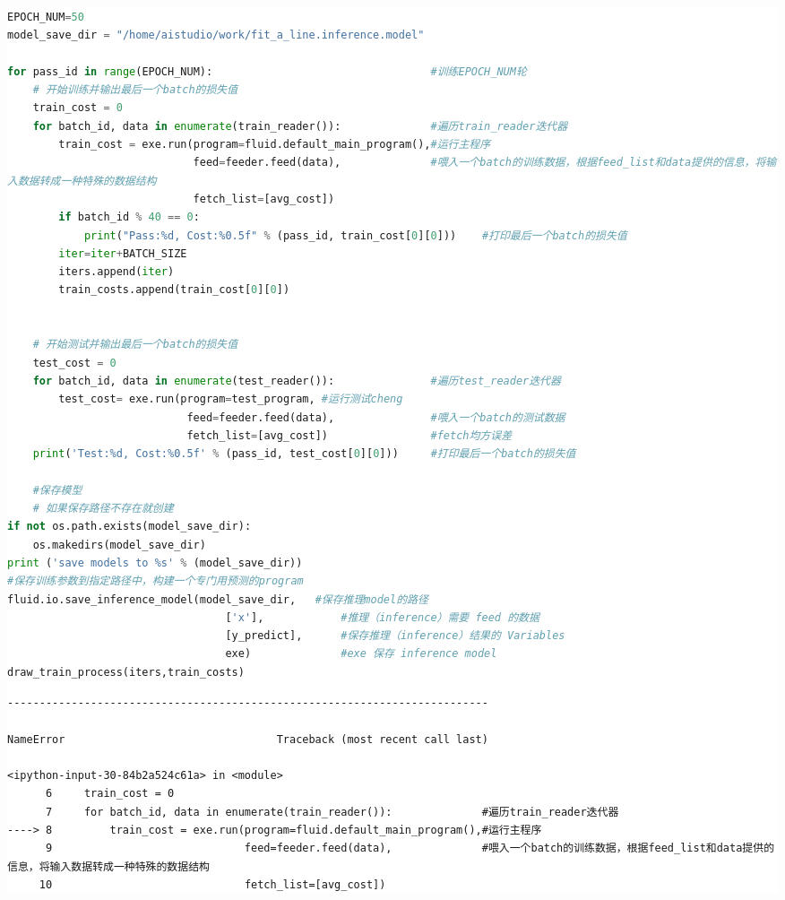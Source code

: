 
```python
EPOCH_NUM=50
model_save_dir = "/home/aistudio/work/fit_a_line.inference.model"

for pass_id in range(EPOCH_NUM):                                  #训练EPOCH_NUM轮
    # 开始训练并输出最后一个batch的损失值
    train_cost = 0
    for batch_id, data in enumerate(train_reader()):              #遍历train_reader迭代器
        train_cost = exe.run(program=fluid.default_main_program(),#运行主程序
                             feed=feeder.feed(data),              #喂入一个batch的训练数据，根据feed_list和data提供的信息，将输入数据转成一种特殊的数据结构
                             fetch_list=[avg_cost])    
        if batch_id % 40 == 0:
            print("Pass:%d, Cost:%0.5f" % (pass_id, train_cost[0][0]))    #打印最后一个batch的损失值
        iter=iter+BATCH_SIZE
        iters.append(iter)
        train_costs.append(train_cost[0][0])
       
   
    # 开始测试并输出最后一个batch的损失值
    test_cost = 0
    for batch_id, data in enumerate(test_reader()):               #遍历test_reader迭代器
        test_cost= exe.run(program=test_program, #运行测试cheng
                            feed=feeder.feed(data),               #喂入一个batch的测试数据
                            fetch_list=[avg_cost])                #fetch均方误差
    print('Test:%d, Cost:%0.5f' % (pass_id, test_cost[0][0]))     #打印最后一个batch的损失值
    
    #保存模型
    # 如果保存路径不存在就创建
if not os.path.exists(model_save_dir):
    os.makedirs(model_save_dir)
print ('save models to %s' % (model_save_dir))
#保存训练参数到指定路径中，构建一个专门用预测的program
fluid.io.save_inference_model(model_save_dir,   #保存推理model的路径
                                  ['x'],            #推理（inference）需要 feed 的数据
                                  [y_predict],      #保存推理（inference）结果的 Variables
                                  exe)              #exe 保存 inference model
draw_train_process(iters,train_costs)
```


    ---------------------------------------------------------------------------

    NameError                                 Traceback (most recent call last)

    <ipython-input-30-84b2a524c61a> in <module>
          6     train_cost = 0
          7     for batch_id, data in enumerate(train_reader()):              #遍历train_reader迭代器
    ----> 8         train_cost = exe.run(program=fluid.default_main_program(),#运行主程序
          9                              feed=feeder.feed(data),              #喂入一个batch的训练数据，根据feed_list和data提供的信息，将输入数据转成一种特殊的数据结构
         10                              fetch_list=[avg_cost])    
